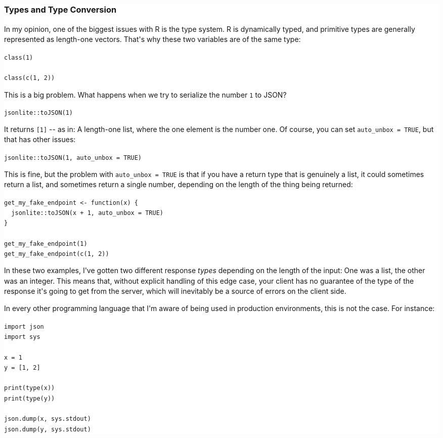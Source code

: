 ### Types and Type Conversion

In my opinion, one of the biggest issues with R is the type system. R is dynamically typed, and primitive types are generally represented as length-one vectors. That's why these two variables are of the same type:

```{r}
class(1)

class(c(1, 2))
```

This is a big problem. What happens when we try to serialize the number `1` to JSON?

```{r}
jsonlite::toJSON(1)
```

It returns `[1]` -- as in: A length-one list, where the one element is the number one. Of course, you can set `auto_unbox = TRUE`, but that has other issues:

```{r}
jsonlite::toJSON(1, auto_unbox = TRUE)
```

This is fine, but the problem with `auto_unbox = TRUE` is that if you have a return type that is genuinely a list, it could sometimes return a list, and sometimes return a single number, depending on the length of the thing being returned:

```{r}
get_my_fake_endpoint <- function(x) {
  jsonlite::toJSON(x + 1, auto_unbox = TRUE)
}

get_my_fake_endpoint(1)
get_my_fake_endpoint(c(1, 2))
```

In these two examples, I've gotten two different response _types_ depending on the length of the input: One was a list, the other was an integer. This means that, without explicit handling of this edge case, your client has no guarantee of the type of the response it's going to get from the server, which will inevitably be a source of errors on the client side.

In every other programming language that I'm aware of being used in production environments, this is not the case. For instance:

```{python, python.reticulate = FALSE}
import json
import sys

x = 1
y = [1, 2]

print(type(x))
print(type(y))

json.dump(x, sys.stdout)
json.dump(y, sys.stdout)
```
